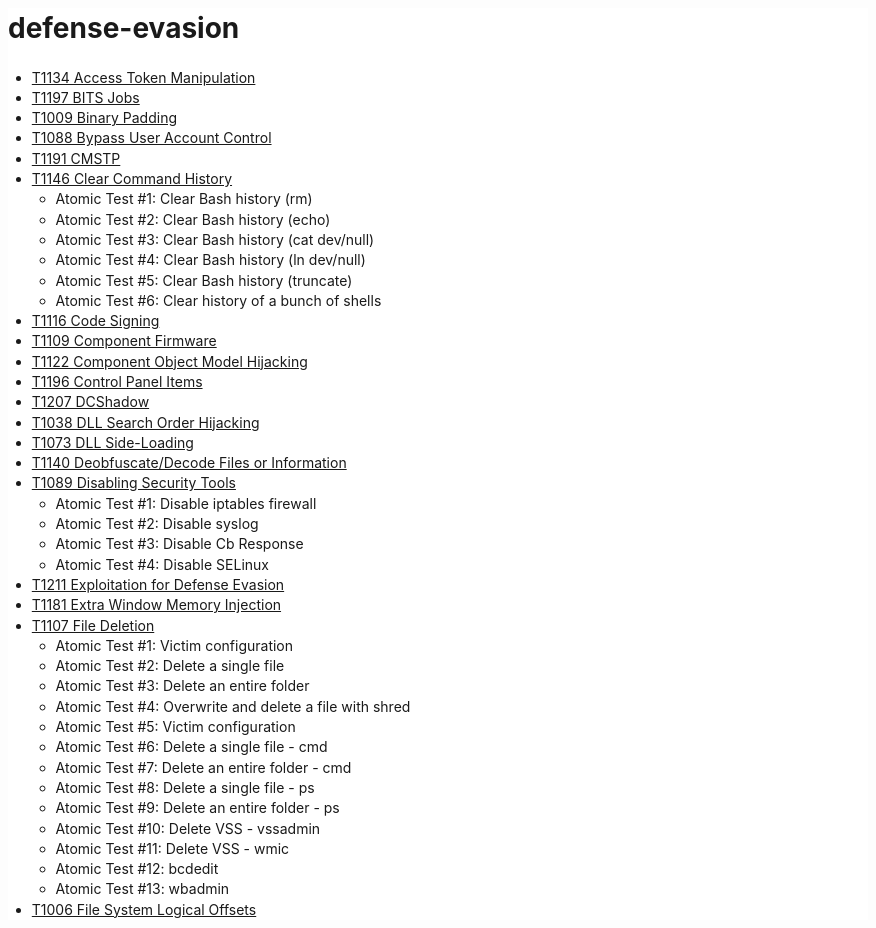 # defense-evasion
- [T1134 Access Token Manipulation](https://github.com/redcanaryco/atomic-red-team/new/master/atomics/T1134?T1134.md)
- [T1197 BITS Jobs](https://github.com/redcanaryco/atomic-red-team/new/master/atomics/T1197?T1197.md)
- [T1009 Binary Padding](https://github.com/redcanaryco/atomic-red-team/new/master/atomics/T1009?T1009.md)
- [T1088 Bypass User Account Control](https://github.com/redcanaryco/atomic-red-team/new/master/atomics/T1088?T1088.md)
- [T1191 CMSTP](https://github.com/redcanaryco/atomic-red-team/new/master/atomics/T1191?T1191.md)
- [T1146 Clear Command History](https://github.com/redcanaryco/atomic-red-team/tree/master/atomics/T1146/T1146.md)
  - Atomic Test #1: Clear Bash history (rm)
  - Atomic Test #2: Clear Bash history (echo)
  - Atomic Test #3: Clear Bash history (cat dev/null)
  - Atomic Test #4: Clear Bash history (ln dev/null)
  - Atomic Test #5: Clear Bash history (truncate)
  - Atomic Test #6: Clear history of a bunch of shells
- [T1116 Code Signing](https://github.com/redcanaryco/atomic-red-team/new/master/atomics/T1116?T1116.md)
- [T1109 Component Firmware](https://github.com/redcanaryco/atomic-red-team/new/master/atomics/T1109?T1109.md)
- [T1122 Component Object Model Hijacking](https://github.com/redcanaryco/atomic-red-team/new/master/atomics/T1122?T1122.md)
- [T1196 Control Panel Items](https://github.com/redcanaryco/atomic-red-team/new/master/atomics/T1196?T1196.md)
- [T1207 DCShadow](https://github.com/redcanaryco/atomic-red-team/new/master/atomics/T1207?T1207.md)
- [T1038 DLL Search Order Hijacking](https://github.com/redcanaryco/atomic-red-team/new/master/atomics/T1038?T1038.md)
- [T1073 DLL Side-Loading](https://github.com/redcanaryco/atomic-red-team/new/master/atomics/T1073?T1073.md)
- [T1140 Deobfuscate/Decode Files or Information](https://github.com/redcanaryco/atomic-red-team/new/master/atomics/T1140?T1140.md)
- [T1089 Disabling Security Tools](https://github.com/redcanaryco/atomic-red-team/tree/master/atomics/T1089/T1089.md)
  - Atomic Test #1: Disable iptables firewall
  - Atomic Test #2: Disable syslog
  - Atomic Test #3: Disable Cb Response
  - Atomic Test #4: Disable SELinux
- [T1211 Exploitation for Defense Evasion](https://github.com/redcanaryco/atomic-red-team/new/master/atomics/T1211?T1211.md)
- [T1181 Extra Window Memory Injection](https://github.com/redcanaryco/atomic-red-team/new/master/atomics/T1181?T1181.md)
- [T1107 File Deletion](https://github.com/redcanaryco/atomic-red-team/tree/master/atomics/T1107/T1107.md)
  - Atomic Test #1: Victim configuration
  - Atomic Test #2: Delete a single file
  - Atomic Test #3: Delete an entire folder
  - Atomic Test #4: Overwrite and delete a file with shred
  - Atomic Test #5: Victim configuration
  - Atomic Test #6: Delete a single file - cmd
  - Atomic Test #7: Delete an entire folder - cmd
  - Atomic Test #8: Delete a single file - ps
  - Atomic Test #9: Delete an entire folder - ps
  - Atomic Test #10: Delete VSS - vssadmin
  - Atomic Test #11: Delete VSS - wmic
  - Atomic Test #12: bcdedit
  - Atomic Test #13: wbadmin
- [T1006 File System Logical Offsets](https://github.com/redcanaryco/atomic-red-team/new/master/atomics/T1006?T1006.md)